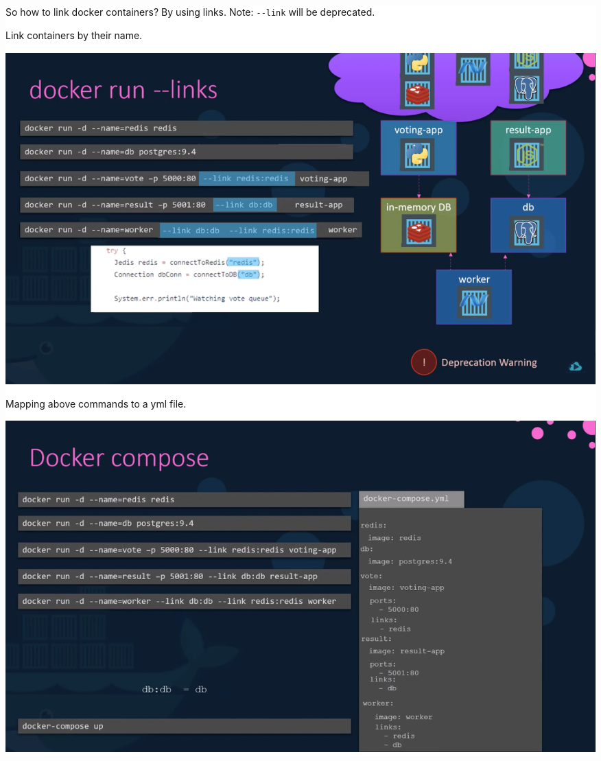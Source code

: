 So how to link docker containers? By using links. Note: `--link` will be deprecated.

Link containers by their name.

![docker voting application](./metadata/docker-voting-application-run-2.png)

Mapping above commands to a yml file.

![docker voting application with compose](./metadata/docker-voting-application-compose.png)
